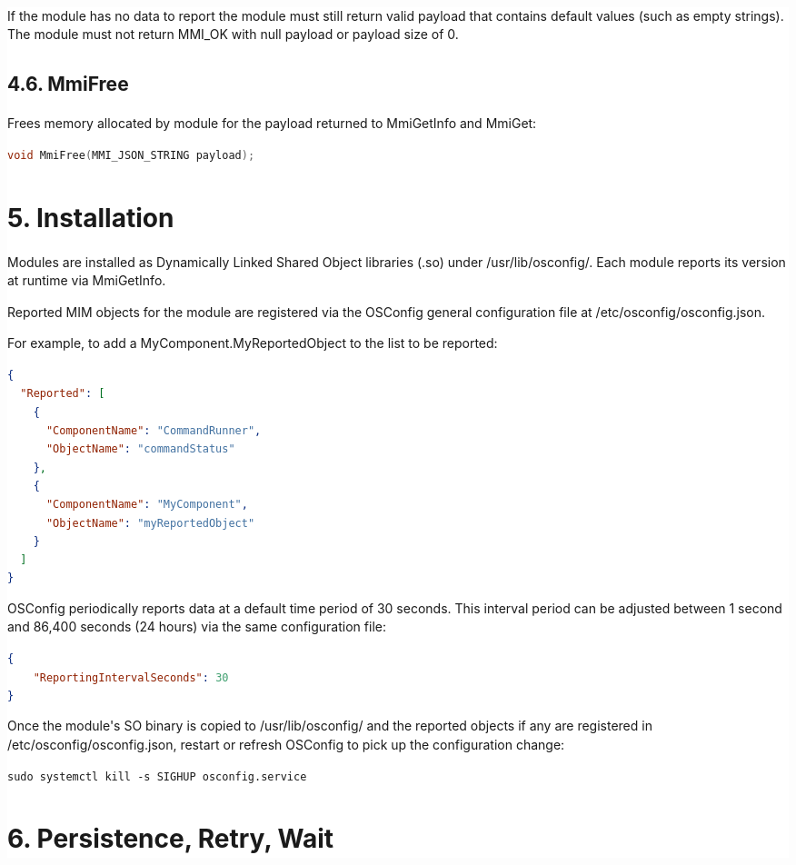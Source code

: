 If the module has no data to report the module must still return valid payload that contains default values (such as empty strings). The module must not return MMI_OK with null payload or payload size of 0.

## 4.6. MmiFree

Frees memory allocated by module for the payload returned to MmiGetInfo and MmiGet:

```C
void MmiFree(MMI_JSON_STRING payload);
```

# 5. Installation

Modules are installed as Dynamically Linked Shared Object libraries (.so) under /usr/lib/osconfig/. Each module reports its version at runtime via MmiGetInfo.

Reported MIM objects for the module are registered via the OSConfig general configuration file at /etc/osconfig/osconfig.json. 

For example, to add a MyComponent.MyReportedObject to the list to be reported:

```JSON
{
  "Reported": [
    {
      "ComponentName": "CommandRunner",
      "ObjectName": "commandStatus"
    },
    {
      "ComponentName": "MyComponent",
      "ObjectName": "myReportedObject"
    }
  ]
}
```

OSConfig periodically reports data at a default time period of 30 seconds. This interval period can be adjusted between 1 second and 86,400 seconds (24 hours) via the same configuration file:

```JSON
{ 
    "ReportingIntervalSeconds": 30
} 
```

Once the module's SO binary is copied to /usr/lib/osconfig/ and the reported objects if any are registered in /etc/osconfig/osconfig.json, restart or refresh OSConfig to pick up the configuration change:

```
sudo systemctl kill -s SIGHUP osconfig.service
```

# 6. Persistence, Retry, Wait
